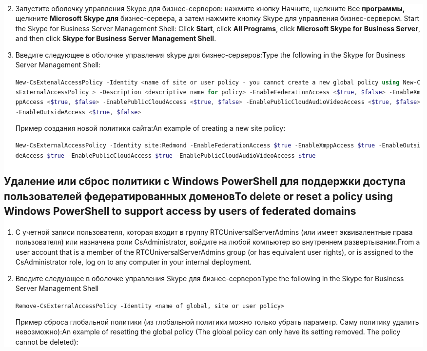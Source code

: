 2.  <span data-ttu-id="2a4ef-141">Запустите оболочку управления Skype для бизнес-серверов: нажмите кнопку Начните, щелкните Все **программы,** щелкните **Microsoft Skype для** бизнес-сервера, а затем нажмите кнопку Skype для управления бизнес-сервером. </span><span class="sxs-lookup"><span data-stu-id="2a4ef-141">Start the Skype for Business Server Management Shell: Click **Start**, click **All Programs**, click **Microsoft Skype for Business Server**, and then click **Skype for Business Server Management Shell**.</span></span>

3.  <span data-ttu-id="2a4ef-142">Введите следующее в оболочке управления skype для бизнес-серверов:</span><span class="sxs-lookup"><span data-stu-id="2a4ef-142">Type the following in the Skype for Business Server Management Shell:</span></span>
    
    ```PowerShell
    New-CsExtenalAccessPolicy -Identity <name of site or user policy - you cannot create a new global policy using New-CsExternalAccessPolicy > -Description <descriptive name for policy> -EnableFederationAccess <$true, $false> -EnableXmppAccess <$true, $false> -EnablePublicCloudAccess <$true, $false> -EnablePublicCloudAudioVideoAccess <$true, $false> -EnableOutsideAccess <$true, $false>
    ```
    
    <span data-ttu-id="2a4ef-143">Пример создания новой политики сайта:</span><span class="sxs-lookup"><span data-stu-id="2a4ef-143">An example of creating a new site policy:</span></span>
    
    ```PowerShell
    New-CsExternalAccessPolicy -Identity site:Redmond -EnableFederationAccess $true -EnableXmppAccess $true -EnableOutsideAccess $true -EnablePublicCloudAccess $true -EnablePublicCloudAudioVideoAccess $true
    ```


## <a name="to-delete-or-reset-a-policy-using-windows-powershell-to-support-access-by-users-of-federated-domains"></a><span data-ttu-id="2a4ef-144">Удаление или сброс политики с Windows PowerShell для поддержки доступа пользователей федератированных доменов</span><span class="sxs-lookup"><span data-stu-id="2a4ef-144">To delete or reset a policy using Windows PowerShell to support access by users of federated domains</span></span>

1.  <span data-ttu-id="2a4ef-145">С учетной записи пользователя, которая входит в группу RTCUniversalServerAdmins (или имеет эквивалентные права пользователя) или назначена роли CsAdministrator, войдите на любой компьютер во внутреннем развертывании.</span><span class="sxs-lookup"><span data-stu-id="2a4ef-145">From a user account that is a member of the RTCUniversalServerAdmins group (or has equivalent user rights), or is assigned to the CsAdministrator role, log on to any computer in your internal deployment.</span></span>

2.  <span data-ttu-id="2a4ef-146">Введите следующее в оболочке управления Skype для бизнес-серверов</span><span class="sxs-lookup"><span data-stu-id="2a4ef-146">Type the following in the Skype for Business Server Management Shell</span></span>
    
    `Remove-CsExternalAccessPolicy -Identity <name of global, site or user policy>`
    
    <span data-ttu-id="2a4ef-p107">Пример сброса глобальной политики (из глобальной политики можно только убрать параметр. Саму политику удалить невозможно):</span><span class="sxs-lookup"><span data-stu-id="2a4ef-p107">An example of resetting the global policy (The global policy can only have its setting removed. The policy cannot be deleted):</span></span>
    